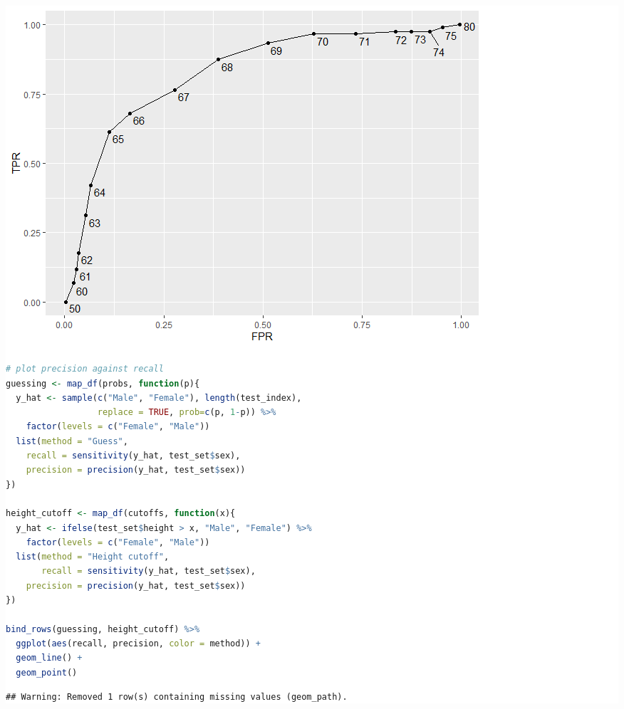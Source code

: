 ![](Machine-Learning_files/figure-gfm/ROC-3.png)

``` r
# plot precision against recall
guessing <- map_df(probs, function(p){
  y_hat <- sample(c("Male", "Female"), length(test_index), 
                  replace = TRUE, prob=c(p, 1-p)) %>% 
    factor(levels = c("Female", "Male"))
  list(method = "Guess",
    recall = sensitivity(y_hat, test_set$sex),
    precision = precision(y_hat, test_set$sex))
})

height_cutoff <- map_df(cutoffs, function(x){
  y_hat <- ifelse(test_set$height > x, "Male", "Female") %>% 
    factor(levels = c("Female", "Male"))
  list(method = "Height cutoff",
       recall = sensitivity(y_hat, test_set$sex),
    precision = precision(y_hat, test_set$sex))
})

bind_rows(guessing, height_cutoff) %>%
  ggplot(aes(recall, precision, color = method)) +
  geom_line() +
  geom_point()
```

    ## Warning: Removed 1 row(s) containing missing values (geom_path).
